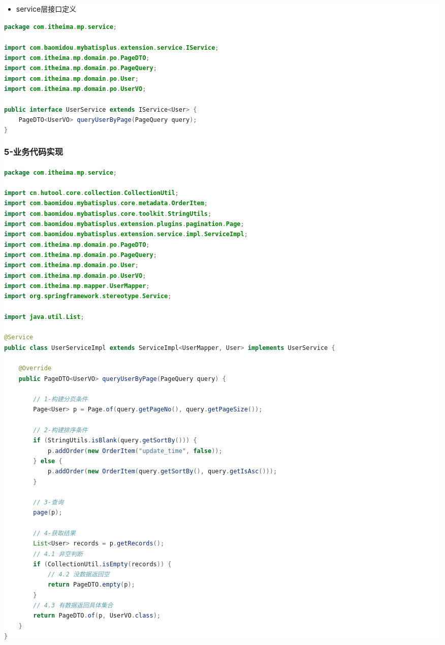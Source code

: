 
- service层接口定义
```java
package com.itheima.mp.service;

import com.baomidou.mybatisplus.extension.service.IService;
import com.itheima.mp.domain.po.PageDTO;
import com.itheima.mp.domain.po.PageQuery;
import com.itheima.mp.domain.po.User;
import com.itheima.mp.domain.po.UserVO;

public interface UserService extends IService<User> {
    PageDTO<UserVO> queryUserByPage(PageQuery query);
}
```
### 5-业务代码实现
```java
package com.itheima.mp.service;

import cn.hutool.core.collection.CollectionUtil;
import com.baomidou.mybatisplus.core.metadata.OrderItem;
import com.baomidou.mybatisplus.core.toolkit.StringUtils;
import com.baomidou.mybatisplus.extension.plugins.pagination.Page;
import com.baomidou.mybatisplus.extension.service.impl.ServiceImpl;
import com.itheima.mp.domain.po.PageDTO;
import com.itheima.mp.domain.po.PageQuery;
import com.itheima.mp.domain.po.User;
import com.itheima.mp.domain.po.UserVO;
import com.itheima.mp.mapper.UserMapper;
import org.springframework.stereotype.Service;

import java.util.List;

@Service
public class UserServiceImpl extends ServiceImpl<UserMapper, User> implements UserService {

    @Override
    public PageDTO<UserVO> queryUserByPage(PageQuery query) {

        // 1-构建分页条件
        Page<User> p = Page.of(query.getPageNo(), query.getPageSize());

        // 2-构建排序条件
        if (StringUtils.isBlank(query.getSortBy())) {
            p.addOrder(new OrderItem("update_time", false));
        } else {
            p.addOrder(new OrderItem(query.getSortBy(), query.getIsAsc()));
        }

        // 3-查询
        page(p);

        // 4-获取结果
        List<User> records = p.getRecords();
        // 4.1 非空判断
        if (CollectionUtil.isEmpty(records)) {
            // 4.2 没数据返回空
            return PageDTO.empty(p);
        }
        // 4.3 有数据返回具体集合
        return PageDTO.of(p, UserVO.class);
    }
}
```